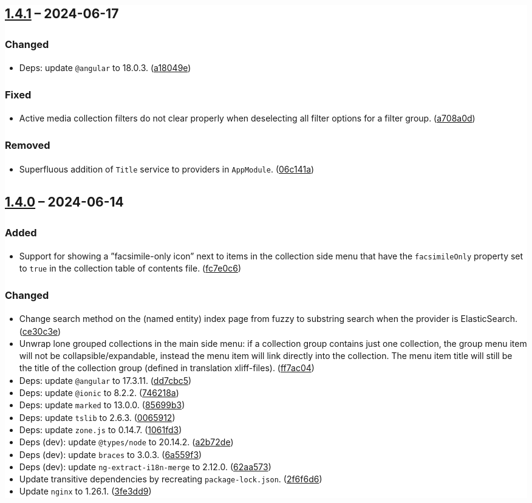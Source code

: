 

## [1.4.1] – 2024-06-17

### Changed

- Deps: update `@angular` to 18.0.3. ([a18049e](https://github.com/slsfi/digital-edition-frontend-ng/commit/a18049ec7cd2e8adca45770319305d116af3d193))

### Fixed

- Active media collection filters do not clear properly when deselecting all filter options for a filter group. ([a708a0d](https://github.com/slsfi/digital-edition-frontend-ng/commit/a708a0d937058af9278105a3709a6e984061ff84))

### Removed

- Superfluous addition of `Title` service to providers in `AppModule`. ([06c141a](https://github.com/slsfi/digital-edition-frontend-ng/commit/06c141af3b24097f0e729a8be5f547f289dd0519))



## [1.4.0] – 2024-06-14

### Added

- Support for showing a ”facsimile-only icon” next to items in the collection side menu that have the `facsimileOnly` property set to `true` in the collection table of contents file. ([fc7e0c6](https://github.com/slsfi/digital-edition-frontend-ng/commit/fc7e0c6818a2545dfa2914f9418a5ba274fc69f5))

### Changed

- Change search method on the (named entity) index page from fuzzy to substring search when the provider is ElasticSearch. ([ce30c3e](https://github.com/slsfi/digital-edition-frontend-ng/commit/ce30c3e42dac5b46edd5b0c9f82f6f894f5f91e8))
- Unwrap lone grouped collections in the main side menu: if a collection group contains just one collection, the group menu item will not be collapsible/expandable, instead the menu item will link directly into the collection. The menu item title will still be the title of the collection group (defined in translation xliff-files). ([ff7ac04](https://github.com/slsfi/digital-edition-frontend-ng/commit/ff7ac04bb3e5bd26648dfce9c2d1361b4ae83701))
- Deps: update `@angular` to 17.3.11. ([dd7cbc5](https://github.com/slsfi/digital-edition-frontend-ng/commit/dd7cbc5cb295bce053c782d8503bf5d75f44ce44))
- Deps: update `@ionic` to 8.2.2. ([746218a](https://github.com/slsfi/digital-edition-frontend-ng/commit/746218a82d0fd39e2ece3e21a1e5c2a77070c925))
- Deps: update `marked` to 13.0.0. ([85699b3](https://github.com/slsfi/digital-edition-frontend-ng/commit/85699b37ac585955a28caf465ecbd41388fbd31d))
- Deps: update `tslib` to 2.6.3. ([0065912](https://github.com/slsfi/digital-edition-frontend-ng/commit/0065912532533b05286971f385f8f817c384e7a0))
- Deps: update `zone.js` to 0.14.7. ([1061fd3](https://github.com/slsfi/digital-edition-frontend-ng/commit/1061fd3f713c1b3b7bc8fff0c31ce595227e1560))
- Deps (dev): update `@types/node` to 20.14.2. ([a2b72de](https://github.com/slsfi/digital-edition-frontend-ng/commit/a2b72deab51b3e54a616a0bbbfa9fa2ecc6be09c))
- Deps (dev): update `braces` to 3.0.3. ([6a559f3](https://github.com/slsfi/digital-edition-frontend-ng/commit/6a559f3a3a5fc5e9d8708399850a14645a66c3f7))
- Deps (dev): update `ng-extract-i18n-merge` to 2.12.0. ([62aa573](https://github.com/slsfi/digital-edition-frontend-ng/commit/62aa5731705c5355fdd8870f90038e9a18ff35f2))
- Update transitive dependencies by recreating `package-lock.json`. ([2f6f6d6](https://github.com/slsfi/digital-edition-frontend-ng/commit/2f6f6d6dda8b93b00599b7631cae734eb4b63ee1))
- Update `nginx` to 1.26.1. ([3fe3dd9](https://github.com/slsfi/digital-edition-frontend-ng/commit/3fe3dd9df4e230fe5fc5fd901b4e37812b64f038))


[unreleased]: https://github.com/slsfi/digital-edition-frontend-ng/compare/1.5.5...HEAD
[1.5.5]: https://github.com/slsfi/digital-edition-frontend-ng/compare/1.5.4...1.5.5
[1.5.4]: https://github.com/slsfi/digital-edition-frontend-ng/compare/1.5.3...1.5.4
[1.5.3]: https://github.com/slsfi/digital-edition-frontend-ng/compare/1.5.2...1.5.3
[1.5.2]: https://github.com/slsfi/digital-edition-frontend-ng/compare/1.5.1...1.5.2
[1.5.1]: https://github.com/slsfi/digital-edition-frontend-ng/compare/1.5.0...1.5.1
[1.5.0]: https://github.com/slsfi/digital-edition-frontend-ng/compare/1.4.4...1.5.0
[1.4.4]: https://github.com/slsfi/digital-edition-frontend-ng/compare/1.4.3...1.4.4
[1.4.3]: https://github.com/slsfi/digital-edition-frontend-ng/compare/1.4.2...1.4.3
[1.4.2]: https://github.com/slsfi/digital-edition-frontend-ng/compare/1.4.1...1.4.2
[1.4.1]: https://github.com/slsfi/digital-edition-frontend-ng/compare/1.4.0...1.4.1
[1.4.0]: https://github.com/slsfi/digital-edition-frontend-ng/compare/1.3.4...1.4.0
[1.3.4]: https://github.com/slsfi/digital-edition-frontend-ng/compare/1.3.3...1.3.4
[1.3.3]: https://github.com/slsfi/digital-edition-frontend-ng/compare/1.3.2...1.3.3
[1.3.2]: https://github.com/slsfi/digital-edition-frontend-ng/compare/1.3.1...1.3.2
[1.3.1]: https://github.com/slsfi/digital-edition-frontend-ng/compare/1.3.0...1.3.1
[1.3.0]: https://github.com/slsfi/digital-edition-frontend-ng/compare/1.2.3...1.3.0
[1.2.3]: https://github.com/slsfi/digital-edition-frontend-ng/compare/1.2.2...1.2.3
[1.2.2]: https://github.com/slsfi/digital-edition-frontend-ng/compare/1.2.1...1.2.2
[1.2.1]: https://github.com/slsfi/digital-edition-frontend-ng/compare/1.2.0...1.2.1
[1.2.0]: https://github.com/slsfi/digital-edition-frontend-ng/compare/1.1.1...1.2.0
[1.1.1]: https://github.com/slsfi/digital-edition-frontend-ng/compare/1.1.0...1.1.1
[1.1.0]: https://github.com/slsfi/digital-edition-frontend-ng/compare/1.0.3...1.1.0
[1.0.3]: https://github.com/slsfi/digital-edition-frontend-ng/compare/v1.0.2...1.0.3
[1.0.2]: https://github.com/slsfi/digital-edition-frontend-ng/compare/v1.0.1...v1.0.2
[1.0.1]: https://github.com/slsfi/digital-edition-frontend-ng/compare/v1.0.0...v1.0.1
[1.0.0]: https://github.com/slsfi/digital-edition-frontend-ng/releases/tag/v1.0.0
[1.5.5-production.1]: https://github.com/slsfi/soderholm-frontend/compare/1.5.4-production.1...1.5.5-production.1
[1.5.4-production.1]: https://github.com/slsfi/soderholm-frontend/compare/1.5.3-production.1...1.5.4-production.1
[1.5.3-production.1]: https://github.com/slsfi/soderholm-frontend/compare/1.5.2-production.1...1.5.3-production.1
[1.5.2-production.1]: https://github.com/slsfi/soderholm-frontend/compare/1.4.4-production.2...1.5.2-production.1
[1.4.4-production.2]: https://github.com/slsfi/soderholm-frontend/compare/1.4.4-production.1...1.4.4-production.2
[1.4.4-production.1]: https://github.com/slsfi/soderholm-frontend/releases/tag/1.4.4-production.1